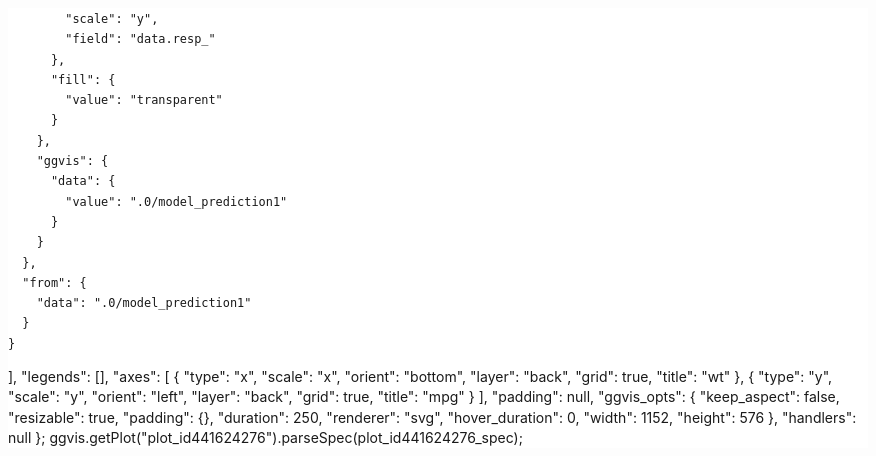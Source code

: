             "scale": "y",
            "field": "data.resp_"
          },
          "fill": {
            "value": "transparent"
          }
        },
        "ggvis": {
          "data": {
            "value": ".0/model_prediction1"
          }
        }
      },
      "from": {
        "data": ".0/model_prediction1"
      }
    }
  ],
  "legends": [],
  "axes": [
    {
      "type": "x",
      "scale": "x",
      "orient": "bottom",
      "layer": "back",
      "grid": true,
      "title": "wt"
    },
    {
      "type": "y",
      "scale": "y",
      "orient": "left",
      "layer": "back",
      "grid": true,
      "title": "mpg"
    }
  ],
  "padding": null,
  "ggvis_opts": {
    "keep_aspect": false,
    "resizable": true,
    "padding": {},
    "duration": 250,
    "renderer": "svg",
    "hover_duration": 0,
    "width": 1152,
    "height": 576
  },
  "handlers": null
};
ggvis.getPlot("plot_id441624276").parseSpec(plot_id441624276_spec);
</script>
